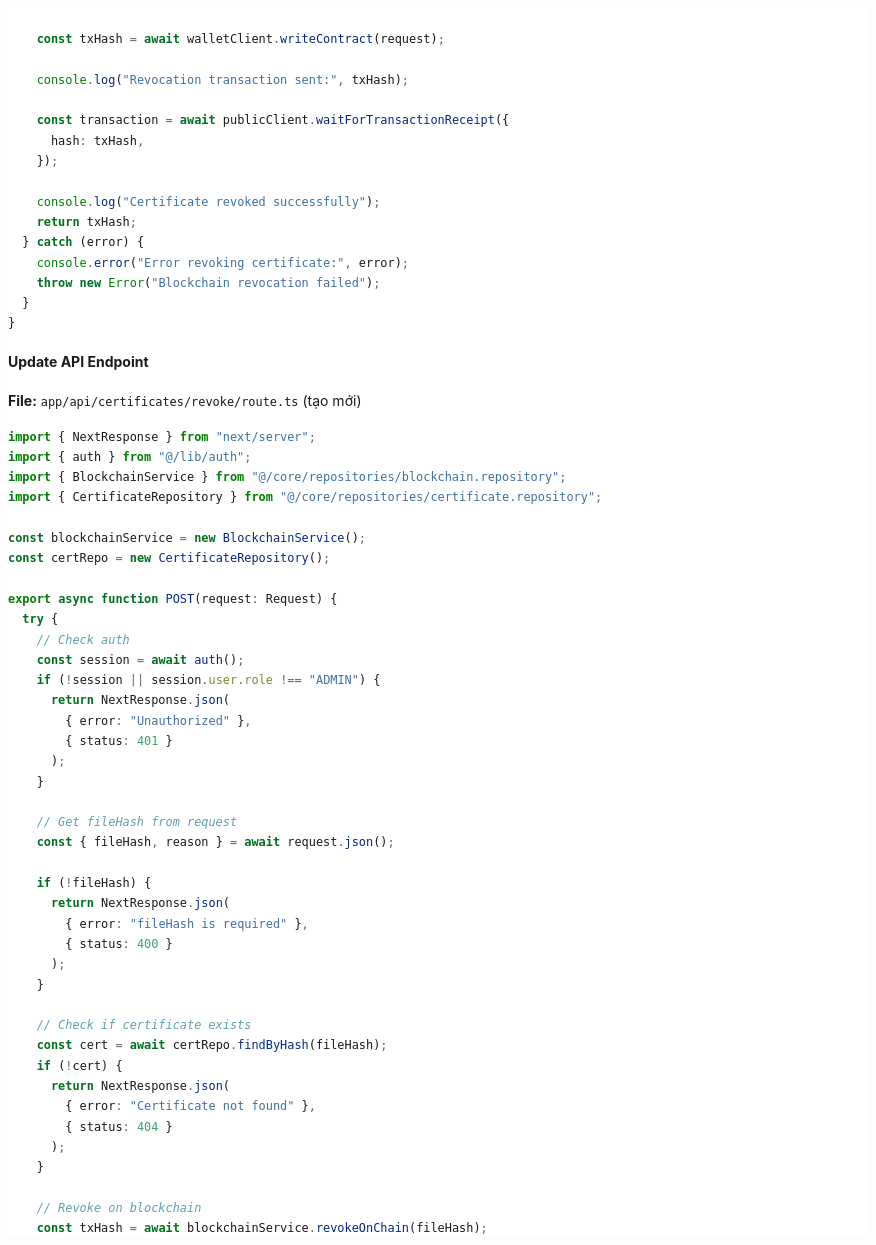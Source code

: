 ```typescript
    
    const txHash = await walletClient.writeContract(request);
    
    console.log("Revocation transaction sent:", txHash);
    
    const transaction = await publicClient.waitForTransactionReceipt({
      hash: txHash,
    });
    
    console.log("Certificate revoked successfully");
    return txHash;
  } catch (error) {
    console.error("Error revoking certificate:", error);
    throw new Error("Blockchain revocation failed");
  }
}
```

#### Update API Endpoint

**File:** `app/api/certificates/revoke/route.ts` (tạo mới)

```typescript
import { NextResponse } from "next/server";
import { auth } from "@/lib/auth";
import { BlockchainService } from "@/core/repositories/blockchain.repository";
import { CertificateRepository } from "@/core/repositories/certificate.repository";

const blockchainService = new BlockchainService();
const certRepo = new CertificateRepository();

export async function POST(request: Request) {
  try {
    // Check auth
    const session = await auth();
    if (!session || session.user.role !== "ADMIN") {
      return NextResponse.json(
        { error: "Unauthorized" },
        { status: 401 }
      );
    }

    // Get fileHash from request
    const { fileHash, reason } = await request.json();

    if (!fileHash) {
      return NextResponse.json(
        { error: "fileHash is required" },
        { status: 400 }
      );
    }

    // Check if certificate exists
    const cert = await certRepo.findByHash(fileHash);
    if (!cert) {
      return NextResponse.json(
        { error: "Certificate not found" },
        { status: 404 }
      );
    }

    // Revoke on blockchain
    const txHash = await blockchainService.revokeOnChain(fileHash);

```